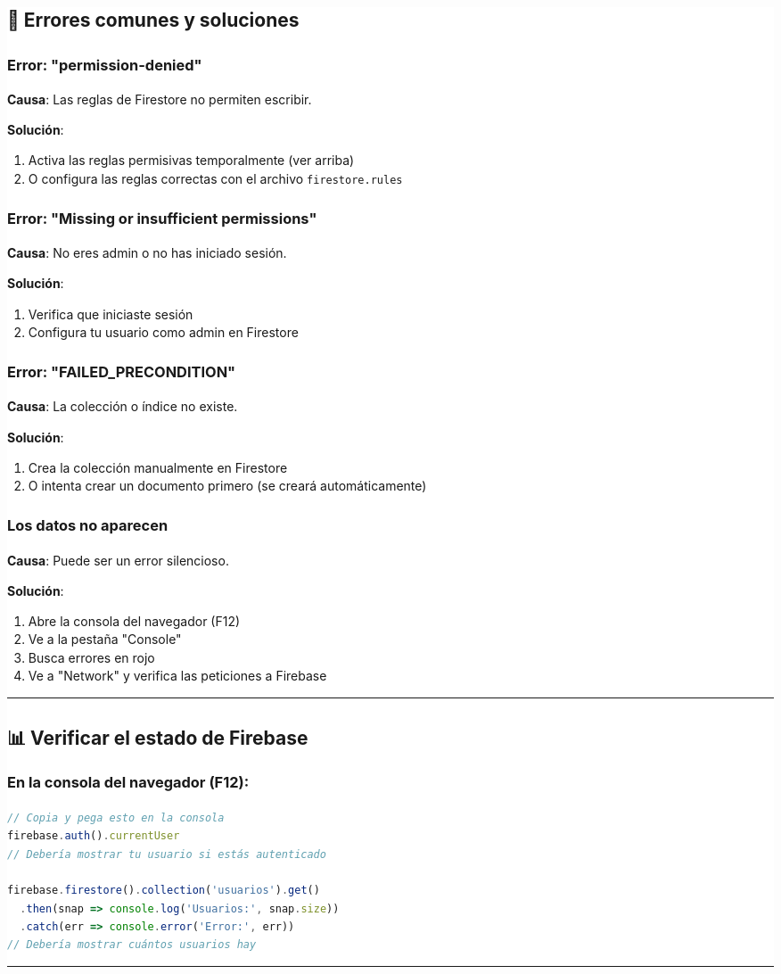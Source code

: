 
## 🐛 **Errores comunes y soluciones**

### Error: "permission-denied"

**Causa**: Las reglas de Firestore no permiten escribir.

**Solución**:
1. Activa las reglas permisivas temporalmente (ver arriba)
2. O configura las reglas correctas con el archivo `firestore.rules`

### Error: "Missing or insufficient permissions"

**Causa**: No eres admin o no has iniciado sesión.

**Solución**:
1. Verifica que iniciaste sesión
2. Configura tu usuario como admin en Firestore

### Error: "FAILED_PRECONDITION"

**Causa**: La colección o índice no existe.

**Solución**:
1. Crea la colección manualmente en Firestore
2. O intenta crear un documento primero (se creará automáticamente)

### Los datos no aparecen

**Causa**: Puede ser un error silencioso.

**Solución**:
1. Abre la consola del navegador (F12)
2. Ve a la pestaña "Console"
3. Busca errores en rojo
4. Ve a "Network" y verifica las peticiones a Firebase

---

## 📊 **Verificar el estado de Firebase**

### En la consola del navegador (F12):

```javascript
// Copia y pega esto en la consola
firebase.auth().currentUser
// Debería mostrar tu usuario si estás autenticado

firebase.firestore().collection('usuarios').get()
  .then(snap => console.log('Usuarios:', snap.size))
  .catch(err => console.error('Error:', err))
// Debería mostrar cuántos usuarios hay
```

---